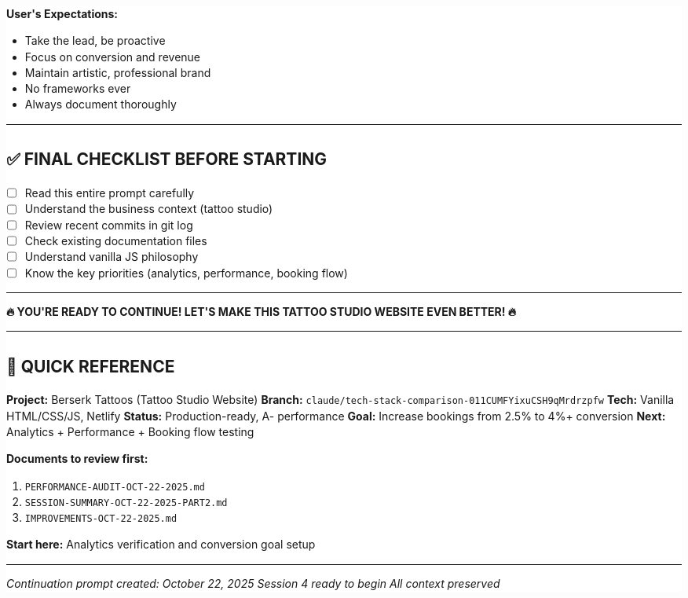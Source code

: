 **User's Expectations:**
- Take the lead, be proactive
- Focus on conversion and revenue
- Maintain artistic, professional brand
- No frameworks ever
- Always document thoroughly

---

## ✅ FINAL CHECKLIST BEFORE STARTING

- [ ] Read this entire prompt carefully
- [ ] Understand the business context (tattoo studio)
- [ ] Review recent commits in git log
- [ ] Check existing documentation files
- [ ] Understand vanilla JS philosophy
- [ ] Know the key priorities (analytics, performance, booking flow)

---

**🔥 YOU'RE READY TO CONTINUE! LET'S MAKE THIS TATTOO STUDIO WEBSITE EVEN BETTER! 🔥**

---

## 📄 QUICK REFERENCE

**Project:** Berserk Tattoos (Tattoo Studio Website)
**Branch:** `claude/tech-stack-comparison-011CUMFYixuCSH9qMrdrzpfw`
**Tech:** Vanilla HTML/CSS/JS, Netlify
**Status:** Production-ready, A- performance
**Goal:** Increase bookings from 2.5% to 4%+ conversion
**Next:** Analytics + Performance + Booking flow testing

**Documents to review first:**
1. `PERFORMANCE-AUDIT-OCT-22-2025.md`
2. `SESSION-SUMMARY-OCT-22-2025-PART2.md`
3. `IMPROVEMENTS-OCT-22-2025.md`

**Start here:** Analytics verification and conversion goal setup

---

_Continuation prompt created: October 22, 2025_
_Session 4 ready to begin_
_All context preserved_
